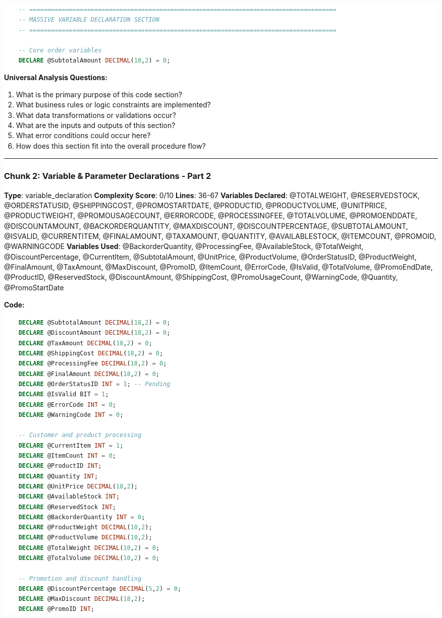 ```sql
    -- =====================================================================================
    -- MASSIVE VARIABLE DECLARATION SECTION
    -- =====================================================================================
    
    -- Core order variables
    DECLARE @SubtotalAmount DECIMAL(18,2) = 0;
```

**Universal Analysis Questions:**
1. What is the primary purpose of this code section?
2. What business rules or logic constraints are implemented?
3. What data transformations or validations occur?
4. What are the inputs and outputs of this section?
5. What error conditions could occur here?
6. How does this section fit into the overall procedure flow?

---

### Chunk 2: Variable & Parameter Declarations - Part 2
**Type**: variable_declaration
**Complexity Score**: 0/10
**Lines**: 36-67
**Variables Declared**: @TOTALWEIGHT, @RESERVEDSTOCK, @ORDERSTATUSID, @SHIPPINGCOST, @PROMOSTARTDATE, @PRODUCTID, @PRODUCTVOLUME, @UNITPRICE, @PRODUCTWEIGHT, @PROMOUSAGECOUNT, @ERRORCODE, @PROCESSINGFEE, @TOTALVOLUME, @PROMOENDDATE, @DISCOUNTAMOUNT, @BACKORDERQUANTITY, @MAXDISCOUNT, @DISCOUNTPERCENTAGE, @SUBTOTALAMOUNT, @ISVALID, @CURRENTITEM, @FINALAMOUNT, @TAXAMOUNT, @QUANTITY, @AVAILABLESTOCK, @ITEMCOUNT, @PROMOID, @WARNINGCODE
**Variables Used**: @BackorderQuantity, @ProcessingFee, @AvailableStock, @TotalWeight, @DiscountPercentage, @CurrentItem, @SubtotalAmount, @UnitPrice, @ProductVolume, @OrderStatusID, @ProductWeight, @FinalAmount, @TaxAmount, @MaxDiscount, @PromoID, @ItemCount, @ErrorCode, @IsValid, @TotalVolume, @PromoEndDate, @ProductID, @ReservedStock, @DiscountAmount, @ShippingCost, @PromoUsageCount, @WarningCode, @Quantity, @PromoStartDate

**Code:**
```sql
    DECLARE @SubtotalAmount DECIMAL(18,2) = 0;
    DECLARE @DiscountAmount DECIMAL(18,2) = 0;
    DECLARE @TaxAmount DECIMAL(18,2) = 0;
    DECLARE @ShippingCost DECIMAL(18,2) = 0;
    DECLARE @ProcessingFee DECIMAL(18,2) = 0;
    DECLARE @FinalAmount DECIMAL(18,2) = 0;
    DECLARE @OrderStatusID INT = 1; -- Pending
    DECLARE @IsValid BIT = 1;
    DECLARE @ErrorCode INT = 0;
    DECLARE @WarningCode INT = 0;
    
    -- Customer and product processing
    DECLARE @CurrentItem INT = 1;
    DECLARE @ItemCount INT = 0;
    DECLARE @ProductID INT;
    DECLARE @Quantity INT;
    DECLARE @UnitPrice DECIMAL(18,2);
    DECLARE @AvailableStock INT;
    DECLARE @ReservedStock INT;
    DECLARE @BackorderQuantity INT = 0;
    DECLARE @ProductWeight DECIMAL(10,2);
    DECLARE @ProductVolume DECIMAL(10,2);
    DECLARE @TotalWeight DECIMAL(10,2) = 0;
    DECLARE @TotalVolume DECIMAL(10,2) = 0;
    
    -- Promotion and discount handling
    DECLARE @DiscountPercentage DECIMAL(5,2) = 0;
    DECLARE @MaxDiscount DECIMAL(18,2);
    DECLARE @PromoID INT;
```